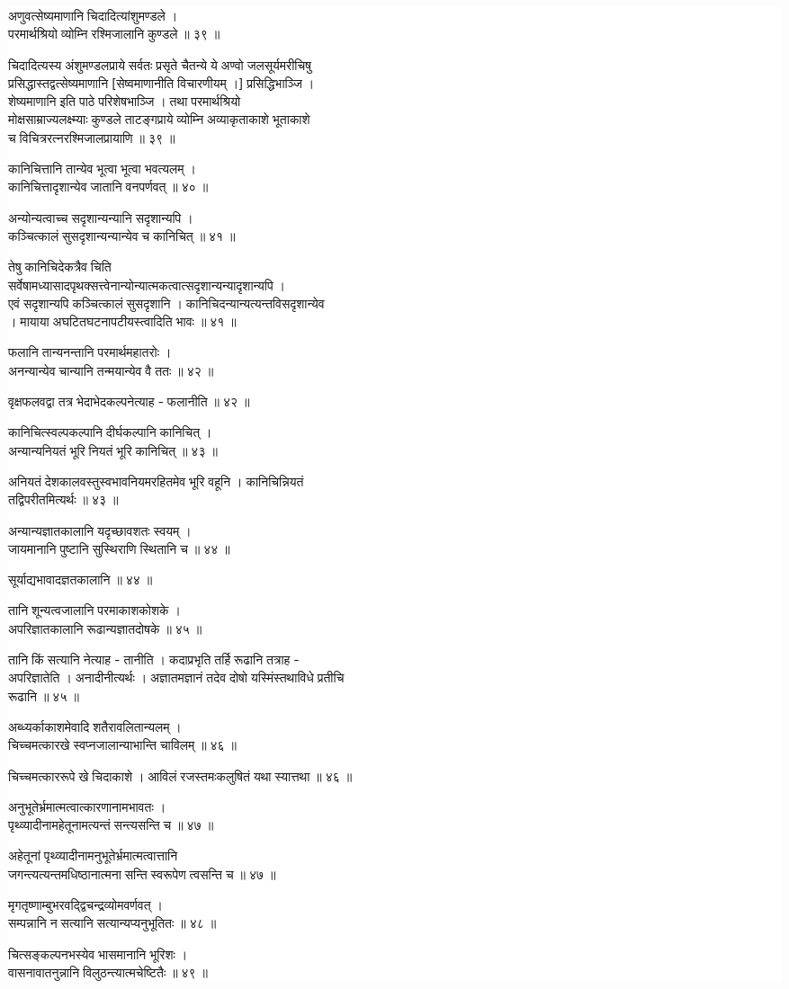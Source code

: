 अणुवत्सेष्यमाणानि चिदादित्यांशुमण्डले ।  
परमार्थश्रियो व्योम्नि रश्मिजालानि कुण्डले ॥ ३९ ॥  
  
चिदादित्यस्य अंशुमण्डलप्राये सर्वतः प्रसृते चैतन्ये ये अण्वो जलसूर्यमरीचिषु   
प्रसिद्धास्तद्वत्सेष्यमाणानि [सेष्वमाणानीति विचारणीयम् ।] प्रसिद्धिभाञ्जि ।   
शेष्यमाणानि इति पाठे परिशेषभाञ्जि । तथा परमार्थश्रियो   
मोक्षसाम्राज्यलक्ष्म्याः कुण्डले ताटङ्गप्राये व्योम्नि अव्याकृताकाशे भूताकाशे   
च विचित्ररत्नरश्मिजालप्रायाणि ॥ ३९ ॥  
  
कानिचित्तानि तान्येव भूत्वा भूत्वा भवत्यलम् ।  
कानिचित्तादृशान्येव जातानि वनपर्णवत् ॥ ४० ॥  
  
अन्योन्यत्वाच्च सदृशान्यन्यानि सदृशान्यपि ।  
कञ्चित्कालं सुसदृशान्यन्यान्येव च कानिचित् ॥ ४१ ॥  
  
तेषु कानिचिदेकत्रैव चिति   
सर्वेषामध्यासादपृथक्सत्त्वेनान्योन्यात्मकत्वात्सदृशान्यन्यादृशान्यपि ।   
एवं सदृशान्यपि कञ्चित्कालं सुसदृशानि । कानिचिदन्यान्यत्यन्तविसदृशान्येव   
। मायाया अघटितघटनापटीयस्त्वादिति भावः ॥ ४१ ॥  
  
फलानि तान्यनन्तानि परमार्थमहातरोः ।  
अनन्यान्येव चान्यानि तन्मयान्येव वै ततः ॥ ४२ ॥  
  
वृक्षफलवद्वा तत्र भेदाभेदकल्पनेत्याह - फलानीति ॥ ४२ ॥  
  
कानिचित्स्वल्पकल्पानि दीर्घकल्पानि कानिचित् ।  
अन्यान्यनियतं भूरि नियतं भूरि कानिचित् ॥ ४३ ॥  
  
अनियतं देशकालवस्तुस्वभावनियमरहितमेव भूरि वहूनि । कानिचिन्नियतं   
तद्विपरीतमित्यर्थः ॥ ४३ ॥  
  
अन्यान्यज्ञातकालानि यदृच्छावशतः स्वयम् ।  
जायमानानि पुष्टानि सुस्थिराणि स्थितानि च ॥ ४४ ॥  
  
सूर्याद्यभावादज्ञतकालानि ॥ ४४ ॥  
  
तानि शून्यत्वजालानि परमाकाशकोशके ।  
अपरिज्ञातकालानि रूढान्यज्ञातदोषके ॥ ४५ ॥  
  
तानि किं सत्यानि नेत्याह - तानीति । कदाप्रभृति तर्हि रूढानि तत्राह -   
अपरिज्ञातेति । अनादीनीत्यर्थः । अज्ञातमज्ञानं तदेव दोषो यस्मिंस्तथाविधे प्रतीचि   
रूढानि ॥ ४५ ॥  
  
अब्ध्यर्काकाशमेवादि शतैरावलितान्यलम् ।  
चिच्चमत्कारखे स्वप्नजालान्याभान्ति चाविलम् ॥ ४६ ॥  
  
चिच्चमत्काररूपे खे चिदाकाशे । आविलं रजस्तमःकलुषितं यथा स्यात्तथा ॥ ४६ ॥  
  
अनुभूतेर्भ्रमात्मत्वात्कारणानामभावतः ।  
पृथ्व्यादीनामहेतूनामत्यन्तं सन्त्यसन्ति च ॥ ४७ ॥  
  
अहेतूनां पृथ्व्यादीनामनुभूतेर्भ्रमात्मत्वात्तानि   
जगन्त्यत्यन्तमधिष्ठानात्मना सन्ति स्वरूपेण त्वसन्ति च ॥ ४७ ॥  
  
मृगतृष्णाम्बुभरवद्द्विचन्द्रव्योमवर्णवत् ।  
सम्पन्नानि न सत्यानि सत्यान्यप्यनुभूतितः ॥ ४८ ॥  
  
चित्सङ्कल्पनभस्येव भासमानानि भूरिशः ।  
वासनावातनुन्नानि विलुठन्त्यात्मचेष्टितैः ॥ ४९ ॥  
  